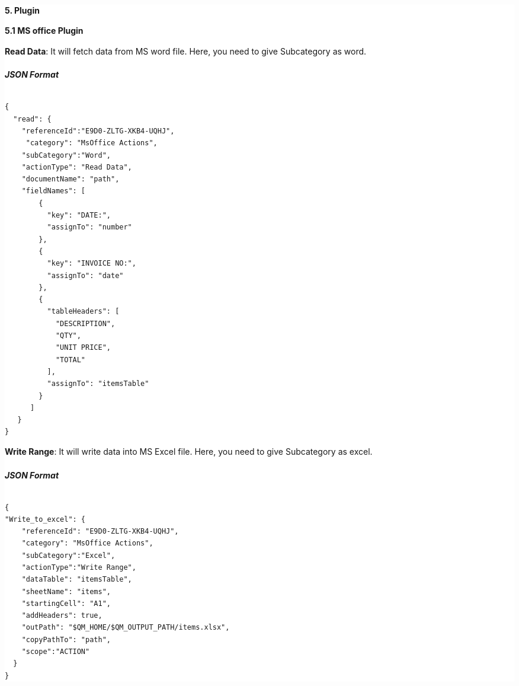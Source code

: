 
**5. Plugin**

**5.1 MS office Plugin**

**Read Data**: It will fetch data from MS word file.
Here, you need to give Subcategory as word.

###### **JSON Format** ######

	{
	  "read": {
	    "referenceId":"E9D0-ZLTG-XKB4-UQHJ",
	     "category": "MsOffice Actions",
	    "subCategory":"Word",
	    "actionType": "Read Data",
	    "documentName": "path",
	    "fieldNames": [
	        {
	          "key": "DATE:",
	          "assignTo": "number"
	        },
	        {
	          "key": "INVOICE NO:",
	          "assignTo": "date"
	        },
	        {
	          "tableHeaders": [
	            "DESCRIPTION",
	            "QTY",
	            "UNIT PRICE",
	            "TOTAL"
	          ],
	          "assignTo": "itemsTable"
	        }
	      ]
	   }
	}


**Write Range**: It will write data into MS Excel file.
Here, you need to give Subcategory as excel.

###### **JSON Format** ######

	{
	"Write_to_excel": {
	    "referenceId": "E9D0-ZLTG-XKB4-UQHJ",
	    "category": "MsOffice Actions",
	    "subCategory":"Excel",
	    "actionType":"Write Range",
	    "dataTable": "itemsTable",
	    "sheetName": "items",
	    "startingCell": "A1",
	    "addHeaders": true,
	    "outPath": "$QM_HOME/$QM_OUTPUT_PATH/items.xlsx",
	    "copyPathTo": "path",
	    "scope":"ACTION"
	  }
	}
